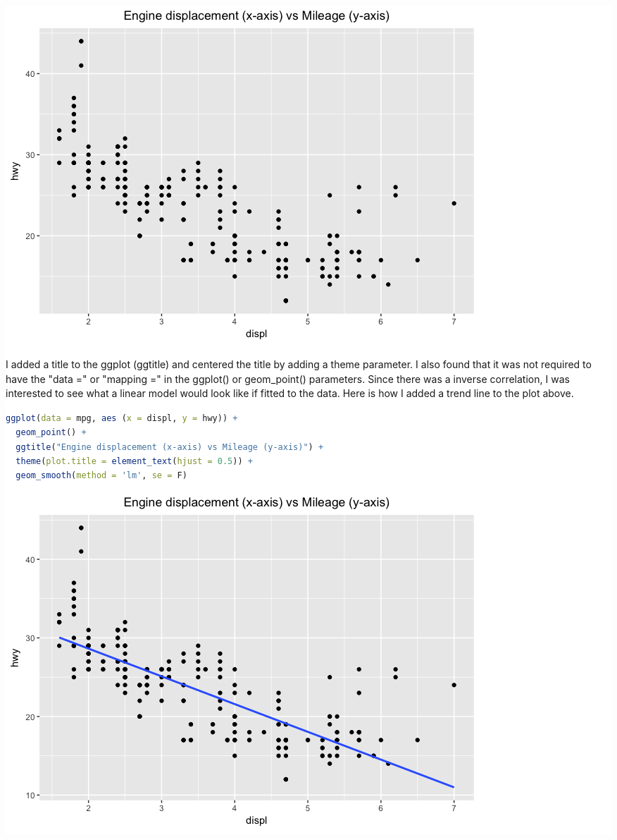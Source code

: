 ![](r4ds_walkthrough_files/figure-markdown_github/displ_vs_hwy-1.png)

I added a title to the ggplot (ggtitle) and centered the title by adding a theme parameter. I also found that it was not required to have the "data =" or "mapping =" in the ggplot() or geom\_point() parameters. Since there was a inverse correlation, I was interested to see what a linear model would look like if fitted to the data. Here is how I added a trend line to the plot above.

``` r
ggplot(data = mpg, aes (x = displ, y = hwy)) + 
  geom_point() +
  ggtitle("Engine displacement (x-axis) vs Mileage (y-axis)") +
  theme(plot.title = element_text(hjust = 0.5)) +
  geom_smooth(method = 'lm', se = F)
```

![](r4ds_walkthrough_files/figure-markdown_github/mpg_plot_with_lm_line-1.png)
